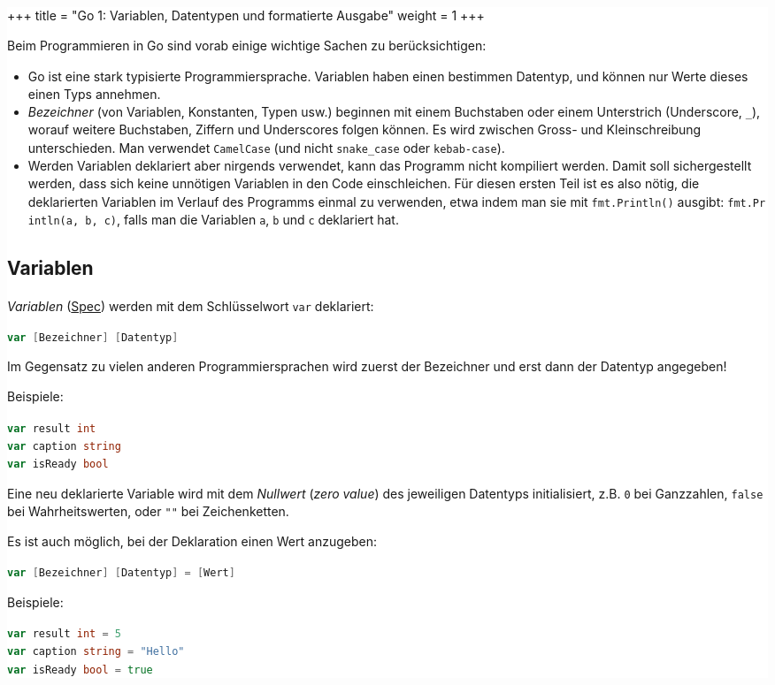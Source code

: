 +++
title = "Go 1: Variablen, Datentypen und formatierte Ausgabe"
weight = 1
+++

Beim Programmieren in Go sind vorab einige wichtige Sachen zu berücksichtigen:

- Go ist eine stark typisierte Programmiersprache. Variablen haben einen
  bestimmen Datentyp, und können nur Werte dieses einen Typs annehmen.
- *Bezeichner* (von Variablen, Konstanten, Typen usw.) beginnen mit einem
  Buchstaben oder einem Unterstrich (Underscore, `_`), worauf weitere
  Buchstaben, Ziffern und Underscores folgen können. Es wird zwischen Gross-
  und Kleinschreibung unterschieden. Man verwendet `CamelCase` (und nicht
  `snake_case` oder `kebab-case`).
- Werden Variablen deklariert aber nirgends verwendet, kann das Programm nicht
  kompiliert werden. Damit soll sichergestellt werden, dass sich keine unnötigen
  Variablen in den Code einschleichen. Für diesen ersten Teil ist es also nötig,
  die deklarierten Variablen im Verlauf des Programms einmal zu verwenden, etwa
  indem man sie mit `fmt.Println()` ausgibt: `fmt.Println(a, b, c)`, falls man
  die Variablen `a`, `b` und `c` deklariert hat.

## Variablen

*Variablen* ([Spec](https://go.dev/ref/spec#Variables)) werden mit dem
Schlüsselwort `var` deklariert:

```go
var [Bezeichner] [Datentyp]
```

Im Gegensatz zu vielen anderen Programmiersprachen wird zuerst der Bezeichner
und erst dann der Datentyp angegeben!

Beispiele:

```go
var result int
var caption string
var isReady bool
```

Eine neu deklarierte Variable wird mit dem _Nullwert_ (_zero value_) des
jeweiligen Datentyps initialisiert, z.B. `0` bei Ganzzahlen, `false` bei
Wahrheitswerten, oder `""` bei Zeichenketten.

Es ist auch möglich, bei der Deklaration einen Wert anzugeben:

```go
var [Bezeichner] [Datentyp] = [Wert]
```

Beispiele:

```go
var result int = 5
var caption string = "Hello"
var isReady bool = true
```

